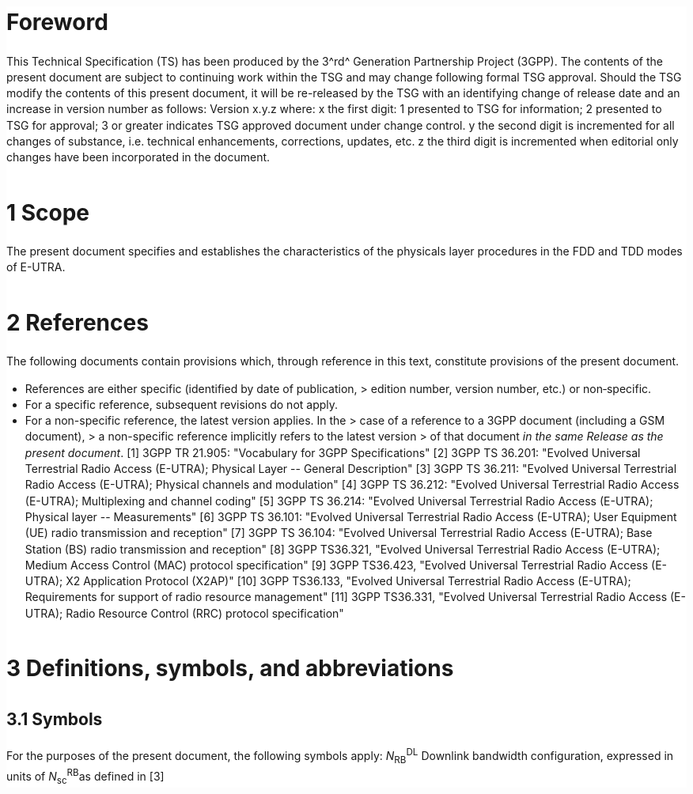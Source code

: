 # Foreword
This Technical Specification (TS) has been produced by the 3^rd^ Generation
Partnership Project (3GPP).
The contents of the present document are subject to continuing work within the
TSG and may change following formal TSG approval. Should the TSG modify the
contents of this present document, it will be re-released by the TSG with an
identifying change of release date and an increase in version number as
follows:
Version x.y.z
where:
x the first digit:
1 presented to TSG for information;
2 presented to TSG for approval;
3 or greater indicates TSG approved document under change control.
y the second digit is incremented for all changes of substance, i.e. technical
enhancements, corrections, updates, etc.
z the third digit is incremented when editorial only changes have been
incorporated in the document.
# 1 Scope
The present document specifies and establishes the characteristics of the
physicals layer procedures in the FDD and TDD modes of E-UTRA.
# 2 References
The following documents contain provisions which, through reference in this
text, constitute provisions of the present document.
  * References are either specific (identified by date of publication, > edition number, version number, etc.) or non‑specific.
  * For a specific reference, subsequent revisions do not apply.
  * For a non-specific reference, the latest version applies. In the > case of a reference to a 3GPP document (including a GSM document), > a non-specific reference implicitly refers to the latest version > of that document _in the same Release as the present document_.
[1] 3GPP TR 21.905: "Vocabulary for 3GPP Specifications"
[2] 3GPP TS 36.201: "Evolved Universal Terrestrial Radio Access (E-UTRA);
Physical Layer -- General Description"
[3] 3GPP TS 36.211: "Evolved Universal Terrestrial Radio Access (E-UTRA);
Physical channels and modulation"
[4] 3GPP TS 36.212: "Evolved Universal Terrestrial Radio Access (E-UTRA);
Multiplexing and channel coding"
[5] 3GPP TS 36.214: "Evolved Universal Terrestrial Radio Access (E-UTRA);
Physical layer -- Measurements"
[6] 3GPP TS 36.101: "Evolved Universal Terrestrial Radio Access (E-UTRA); User
Equipment (UE) radio transmission and reception"
[7] 3GPP TS 36.104: "Evolved Universal Terrestrial Radio Access (E-UTRA); Base
Station (BS) radio transmission and reception"
[8] 3GPP TS36.321, "Evolved Universal Terrestrial Radio Access (E-UTRA);
Medium Access Control (MAC) protocol specification"
[9] 3GPP TS36.423, "Evolved Universal Terrestrial Radio Access (E-UTRA); X2
Application Protocol (X2AP)"
[10] 3GPP TS36.133, "Evolved Universal Terrestrial Radio Access (E-UTRA);
Requirements for support of radio resource management"
[11] 3GPP TS36.331, "Evolved Universal Terrestrial Radio Access (E-UTRA);
Radio Resource Control (RRC) protocol specification"
# 3 Definitions, symbols, and abbreviations
## 3.1 Symbols
For the purposes of the present document, the following symbols apply:
$N_{\text{RB}}^{\text{DL}}$ Downlink bandwidth configuration, expressed in
units of $N_{\text{sc}}^{\text{RB}}$as defined in [3]
